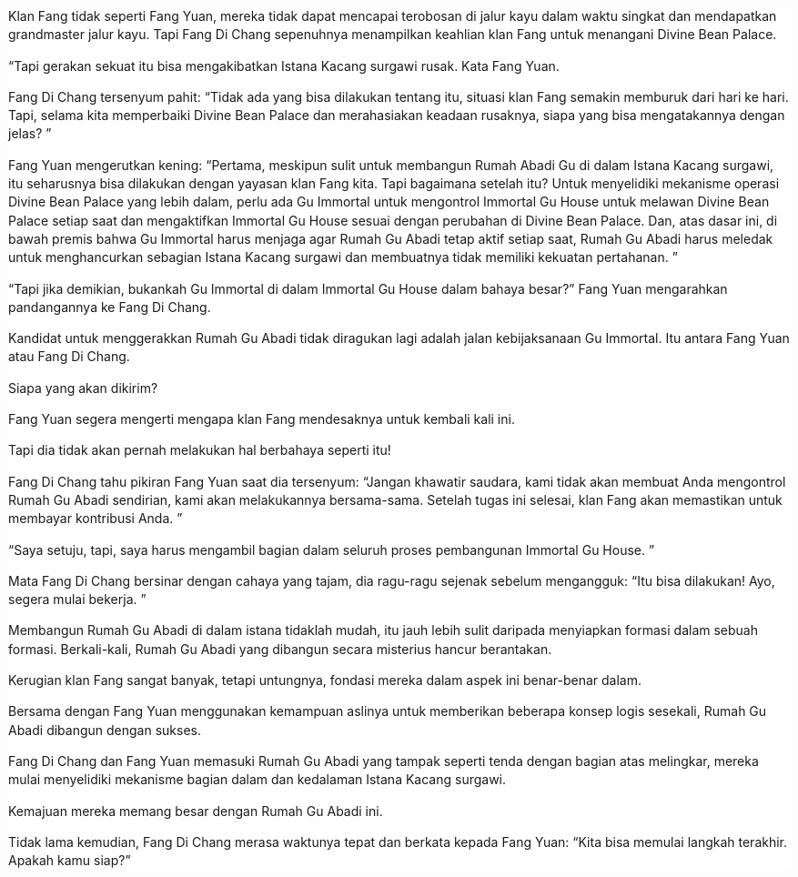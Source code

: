 Klan Fang tidak seperti Fang Yuan, mereka tidak dapat mencapai terobosan di jalur kayu dalam waktu singkat dan mendapatkan grandmaster jalur kayu. Tapi Fang Di Chang sepenuhnya menampilkan keahlian klan Fang untuk menangani Divine Bean Palace.

“Tapi gerakan sekuat itu bisa mengakibatkan Istana Kacang surgawi rusak. Kata Fang Yuan.

Fang Di Chang tersenyum pahit: “Tidak ada yang bisa dilakukan tentang itu, situasi klan Fang semakin memburuk dari hari ke hari. Tapi, selama kita memperbaiki Divine Bean Palace dan merahasiakan keadaan rusaknya, siapa yang bisa mengatakannya dengan jelas? ”

Fang Yuan mengerutkan kening: “Pertama, meskipun sulit untuk membangun Rumah Abadi Gu di dalam Istana Kacang surgawi, itu seharusnya bisa dilakukan dengan yayasan klan Fang kita. Tapi bagaimana setelah itu? Untuk menyelidiki mekanisme operasi Divine Bean Palace yang lebih dalam, perlu ada Gu Immortal untuk mengontrol Immortal Gu House untuk melawan Divine Bean Palace setiap saat dan mengaktifkan Immortal Gu House sesuai dengan perubahan di Divine Bean Palace. Dan, atas dasar ini, di bawah premis bahwa Gu Immortal harus menjaga agar Rumah Gu Abadi tetap aktif setiap saat, Rumah Gu Abadi harus meledak untuk menghancurkan sebagian Istana Kacang surgawi dan membuatnya tidak memiliki kekuatan pertahanan. ”

“Tapi jika demikian, bukankah Gu Immortal di dalam Immortal Gu House dalam bahaya besar?” Fang Yuan mengarahkan pandangannya ke Fang Di Chang.

Kandidat untuk menggerakkan Rumah Gu Abadi tidak diragukan lagi adalah jalan kebijaksanaan Gu Immortal. Itu antara Fang Yuan atau Fang Di Chang.

Siapa yang akan dikirim?

Fang Yuan segera mengerti mengapa klan Fang mendesaknya untuk kembali kali ini.

Tapi dia tidak akan pernah melakukan hal berbahaya seperti itu!

Fang Di Chang tahu pikiran Fang Yuan saat dia tersenyum: “Jangan khawatir saudara, kami tidak akan membuat Anda mengontrol Rumah Gu Abadi sendirian, kami akan melakukannya bersama-sama. Setelah tugas ini selesai, klan Fang akan memastikan untuk membayar kontribusi Anda. ”

“Saya setuju, tapi, saya harus mengambil bagian dalam seluruh proses pembangunan Immortal Gu House. ”

Mata Fang Di Chang bersinar dengan cahaya yang tajam, dia ragu-ragu sejenak sebelum mengangguk: “Itu bisa dilakukan! Ayo, segera mulai bekerja. ”



Membangun Rumah Gu Abadi di dalam istana tidaklah mudah, itu jauh lebih sulit daripada menyiapkan formasi dalam sebuah formasi. Berkali-kali, Rumah Gu Abadi yang dibangun secara misterius hancur berantakan.

Kerugian klan Fang sangat banyak, tetapi untungnya, fondasi mereka dalam aspek ini benar-benar dalam.

Bersama dengan Fang Yuan menggunakan kemampuan aslinya untuk memberikan beberapa konsep logis sesekali, Rumah Gu Abadi dibangun dengan sukses.

Fang Di Chang dan Fang Yuan memasuki Rumah Gu Abadi yang tampak seperti tenda dengan bagian atas melingkar, mereka mulai menyelidiki mekanisme bagian dalam dan kedalaman Istana Kacang surgawi.

Kemajuan mereka memang besar dengan Rumah Gu Abadi ini.

Tidak lama kemudian, Fang Di Chang merasa waktunya tepat dan berkata kepada Fang Yuan: “Kita bisa memulai langkah terakhir. Apakah kamu siap?”
